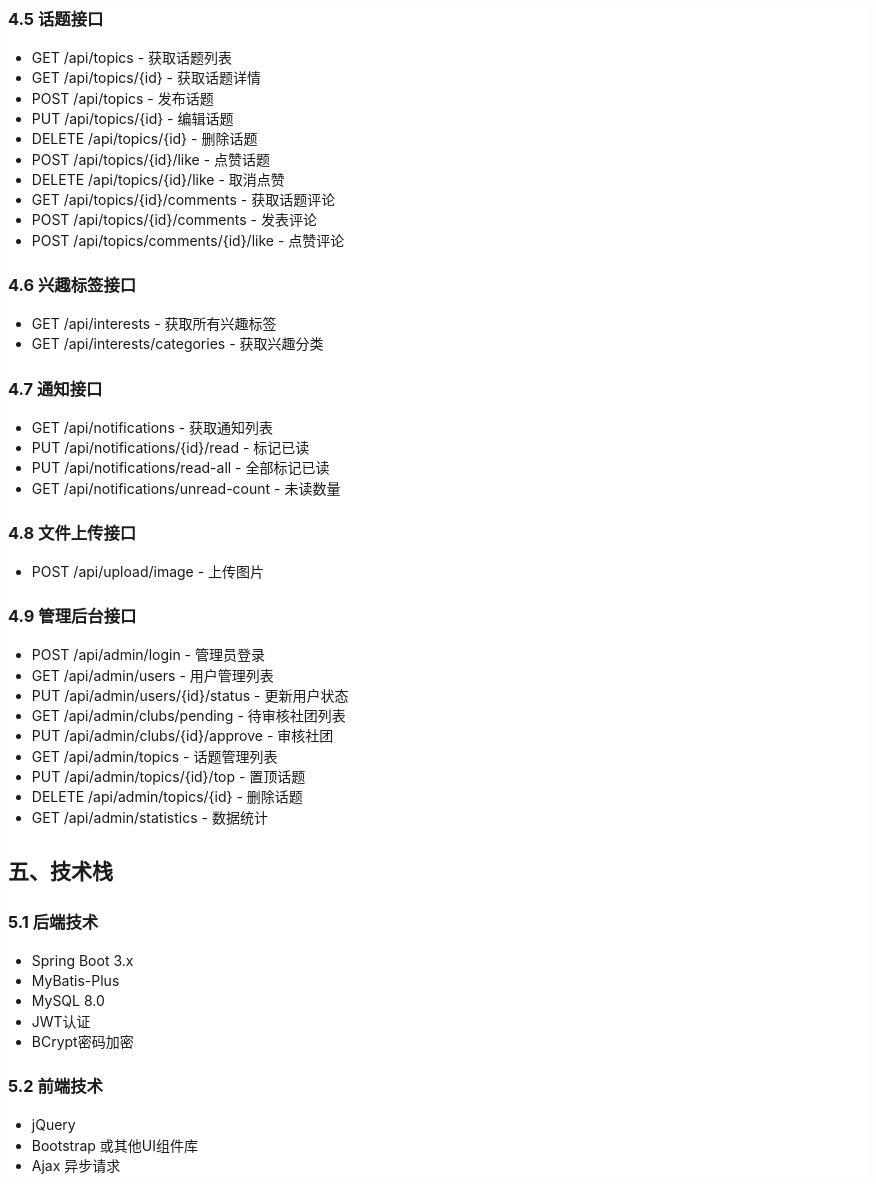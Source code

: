 ### 4.5 话题接口
- GET /api/topics - 获取话题列表
- GET /api/topics/{id} - 获取话题详情
- POST /api/topics - 发布话题
- PUT /api/topics/{id} - 编辑话题
- DELETE /api/topics/{id} - 删除话题
- POST /api/topics/{id}/like - 点赞话题
- DELETE /api/topics/{id}/like - 取消点赞
- GET /api/topics/{id}/comments - 获取话题评论
- POST /api/topics/{id}/comments - 发表评论
- POST /api/topics/comments/{id}/like - 点赞评论

### 4.6 兴趣标签接口
- GET /api/interests - 获取所有兴趣标签
- GET /api/interests/categories - 获取兴趣分类

### 4.7 通知接口
- GET /api/notifications - 获取通知列表
- PUT /api/notifications/{id}/read - 标记已读
- PUT /api/notifications/read-all - 全部标记已读
- GET /api/notifications/unread-count - 未读数量

### 4.8 文件上传接口
- POST /api/upload/image - 上传图片

### 4.9 管理后台接口
- POST /api/admin/login - 管理员登录
- GET /api/admin/users - 用户管理列表
- PUT /api/admin/users/{id}/status - 更新用户状态
- GET /api/admin/clubs/pending - 待审核社团列表
- PUT /api/admin/clubs/{id}/approve - 审核社团
- GET /api/admin/topics - 话题管理列表
- PUT /api/admin/topics/{id}/top - 置顶话题
- DELETE /api/admin/topics/{id} - 删除话题
- GET /api/admin/statistics - 数据统计

## 五、技术栈

### 5.1 后端技术
- Spring Boot 3.x
- MyBatis-Plus
- MySQL 8.0
- JWT认证
- BCrypt密码加密

### 5.2 前端技术
- jQuery
- Bootstrap 或其他UI组件库
- Ajax 异步请求
